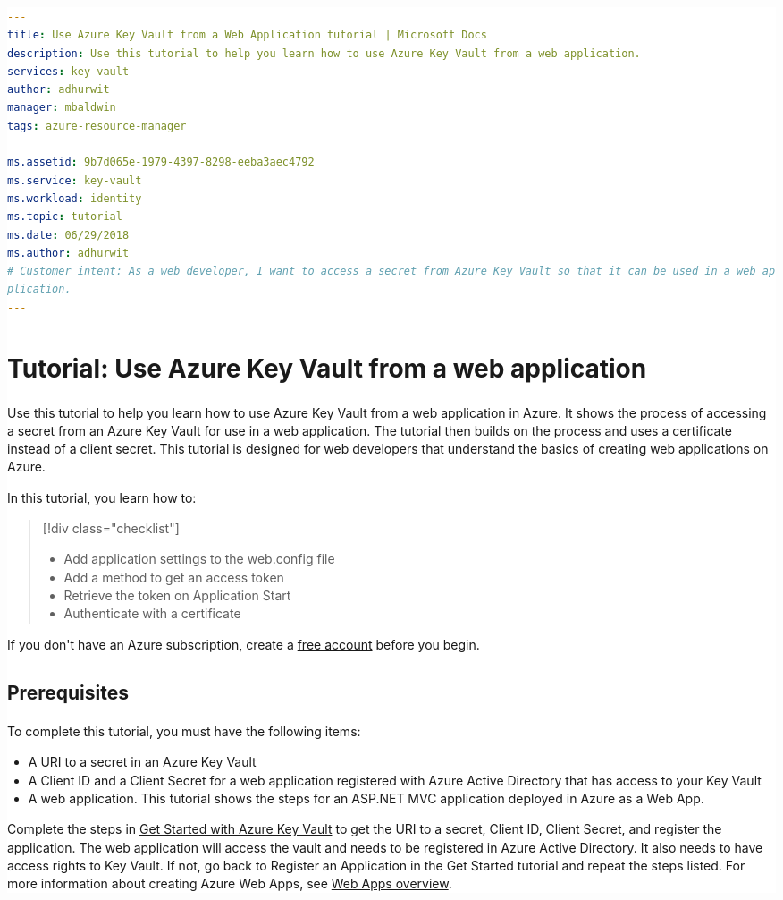 ```yaml
---
title: Use Azure Key Vault from a Web Application tutorial | Microsoft Docs
description: Use this tutorial to help you learn how to use Azure Key Vault from a web application.
services: key-vault
author: adhurwit
manager: mbaldwin
tags: azure-resource-manager

ms.assetid: 9b7d065e-1979-4397-8298-eeba3aec4792
ms.service: key-vault
ms.workload: identity
ms.topic: tutorial
ms.date: 06/29/2018
ms.author: adhurwit
# Customer intent: As a web developer, I want to access a secret from Azure Key Vault so that it can be used in a web application.
---
```

# Tutorial: Use Azure Key Vault from a web application
Use this tutorial to help you learn how to use Azure Key Vault from a web application in Azure. It shows the process of accessing a secret from an Azure Key Vault for use in a web application. The tutorial then builds on the process and uses a certificate instead of a client secret. This tutorial is designed for web developers that understand the basics of creating web applications on Azure. 

In this tutorial, you learn how to: 

> [!div class="checklist"]
> * Add application settings to the web.config file
> * Add a method to get an access token
> * Retrieve the token on Application Start
> * Authenticate with a certificate 

If you don't have an Azure subscription, create a [free account](https://azure.microsoft.com/free/?WT.mc_id=A261C142F) before you begin.

## Prerequisites

To complete this tutorial, you must have the following items:

* A URI to a secret in an Azure Key Vault
* A Client ID and a Client Secret for a web application registered with Azure Active Directory that has access to your Key Vault
* A web application. This tutorial shows the steps for an ASP.NET MVC application deployed in Azure as a Web App.

Complete the steps in [Get Started with Azure Key Vault](key-vault-get-started.md) to get the URI to a secret, Client ID, Client Secret, and register the application. The web application will access the vault and needs to be registered in Azure Active Directory. It also needs to have access rights to Key Vault. If not, go back to Register an Application in the Get Started tutorial and repeat the steps listed. For more information about creating Azure Web Apps, see [Web Apps overview](../app-service/app-service-web-overview.md).


[1]: ./media/key-vault-use-from-web-application/PortalAppSettings.png
[2]: ./media/key-vault-use-from-web-application/PortalAddCertificate.png